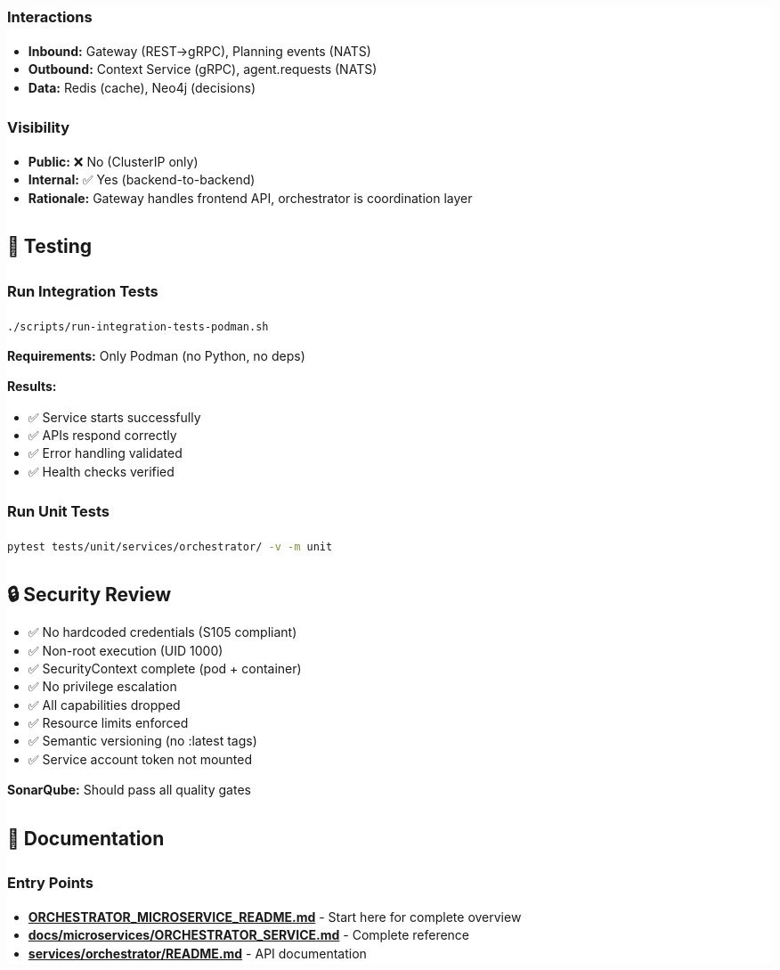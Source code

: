 ### Interactions
- **Inbound:** Gateway (REST→gRPC), Planning events (NATS)
- **Outbound:** Context Service (gRPC), agent.requests (NATS)
- **Data:** Redis (cache), Neo4j (decisions)

### Visibility
- **Public:** ❌ No (ClusterIP only)
- **Internal:** ✅ Yes (backend-to-backend)
- **Rationale:** Gateway handles frontend API, orchestrator is coordination layer

## 🧪 Testing

### Run Integration Tests
```bash
./scripts/run-integration-tests-podman.sh
```

**Requirements:** Only Podman (no Python, no deps)

**Results:**
- ✅ Service starts successfully
- ✅ APIs respond correctly
- ✅ Error handling validated
- ✅ Health checks verified

### Run Unit Tests
```bash
pytest tests/unit/services/orchestrator/ -v -m unit
```

## 🔒 Security Review

- ✅ No hardcoded credentials (S105 compliant)
- ✅ Non-root execution (UID 1000)
- ✅ SecurityContext complete (pod + container)
- ✅ No privilege escalation
- ✅ All capabilities dropped
- ✅ Resource limits enforced
- ✅ Semantic versioning (no :latest tags)
- ✅ Service account token not mounted

**SonarQube:** Should pass all quality gates

## 📖 Documentation

### Entry Points
- **[ORCHESTRATOR_MICROSERVICE_README.md](ORCHESTRATOR_MICROSERVICE_README.md)** - Start here for complete overview
- **[docs/microservices/ORCHESTRATOR_SERVICE.md](docs/microservices/ORCHESTRATOR_SERVICE.md)** - Complete reference
- **[services/orchestrator/README.md](services/orchestrator/README.md)** - API documentation
